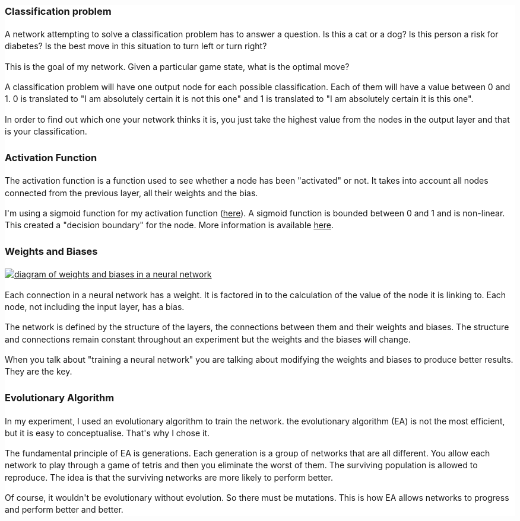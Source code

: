 ### Classification problem

A network attempting to solve a classification problem has to answer a question. Is this a cat or a dog? Is this person a risk for diabetes? Is the best move in this situation to turn left or turn right?

This is the goal of my network. Given a particular game state, what is the optimal move?

A classification problem will have one output node for each possible classification. Each of them will have a value between 0 and 1. 0 is translated to "I am absolutely certain it is not this one" and 1 is translated to "I am absolutely certain it is this one".

In order to find out which one your network thinks it is, you just take the highest value from the nodes in the output layer and that is your classification.

### Activation Function

The activation function is a function used to see whether a node has been "activated" or not. It takes into account all nodes connected from the previous layer, all their weights and the bias.

I'm using a sigmoid function for my activation function ([here](https://github.com/cohen990/evolution-of-tetris/blob/3147c87c84aafce0d3ed21d9b21b0b0ebae92a30/src/java/com/cohen990/Network.java#L47)). A sigmoid function is bounded between 0 and 1 and is non-linear. This created a "decision boundary" for the node. More information is available [here](https://stackoverflow.com/questions/9782071/why-must-a-nonlinear-activation-function-be-used-in-a-backpropagation-neural-net).

### Weights and Biases

[![diagram of weights and biases in a neural network]({{site.baseurl}}/assets/img/custom/blog/2017-11-13-tetris-ai-experiment-1-2-single-parent-evolutionary-algorithm/weights-biases.jpg)]({{site.baseurl}}/assets/img/custom/blog/2017-11-13-tetris-ai-experiment-1-2-single-parent-evolutionary-algorithm/weights-biases.jpg)

Each connection in a neural network has a weight. It is factored in to the calculation of the value of the node it is linking to. Each node, not including the input layer, has a bias. 

The network is defined by the structure of the layers, the connections between them and their weights and biases. The structure and connections remain constant throughout an experiment but the weights and the biases will change.

When you talk about "training a neural network" you are talking about modifying the weights and biases to produce better results. They are the key.

### Evolutionary Algorithm

In my experiment, I used an evolutionary algorithm to train the network. the evolutionary algorithm (EA) is not the most efficient, but it is easy to conceptualise. That's why I chose it.

The fundamental principle of EA is generations. Each generation is a group of networks that are all different. You allow each network to play through a game of tetris and then you eliminate the worst of them. The surviving population is allowed to reproduce. The idea is that the surviving networks are more likely to perform better.

Of course, it wouldn't be evolutionary without evolution. So there must be mutations. This is how EA allows networks to progress and perform better and better.
